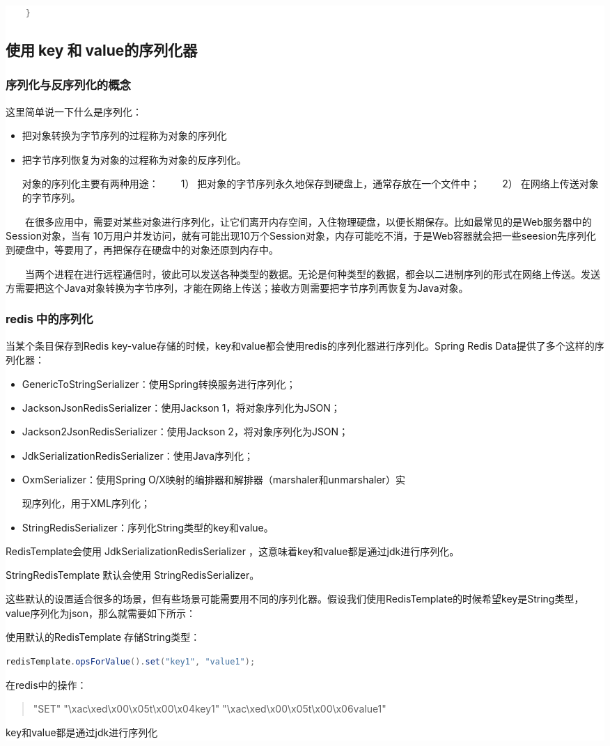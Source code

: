 ```java
    }
```

## 使用 key 和 value的序列化器

### 序列化与反序列化的概念

这里简单说一下什么是序列化：

* 把对象转换为字节序列的过程称为对象的序列化

* 把字节序列恢复为对象的过程称为对象的反序列化。

    对象的序列化主要有两种用途：
    　　1） 把对象的字节序列永久地保存到硬盘上，通常存放在一个文件中；
    　　2） 在网络上传送对象的字节序列。

　　在很多应用中，需要对某些对象进行序列化，让它们离开内存空间，入住物理硬盘，以便长期保存。比如最常见的是Web服务器中的Session对象，当有 10万用户并发访问，就有可能出现10万个Session对象，内存可能吃不消，于是Web容器就会把一些seesion先序列化到硬盘中，等要用了，再把保存在硬盘中的对象还原到内存中。

　　当两个进程在进行远程通信时，彼此可以发送各种类型的数据。无论是何种类型的数据，都会以二进制序列的形式在网络上传送。发送方需要把这个Java对象转换为字节序列，才能在网络上传送；接收方则需要把字节序列再恢复为Java对象。

### redis 中的序列化

当某个条目保存到Redis key-value存储的时候，key和value都会使用redis的序列化器进行序列化。Spring Redis Data提供了多个这样的序列化器：

* GenericToStringSerializer：使用Spring转换服务进行序列化；

* JacksonJsonRedisSerializer：使用Jackson 1，将对象序列化为JSON；

* Jackson2JsonRedisSerializer：使用Jackson 2，将对象序列化为JSON；

* JdkSerializationRedisSerializer：使用Java序列化；

* OxmSerializer：使用Spring O/X映射的编排器和解排器（marshaler和unmarshaler）实

  现序列化，用于XML序列化；

* StringRedisSerializer：序列化String类型的key和value。

RedisTemplate会使用 JdkSerializationRedisSerializer ，这意味着key和value都是通过jdk进行序列化。

StringRedisTemplate 默认会使用 StringRedisSerializer。

这些默认的设置适合很多的场景，但有些场景可能需要用不同的序列化器。假设我们使用RedisTemplate的时候希望key是String类型，value序列化为json，那么就需要如下所示：



使用默认的RedisTemplate 存储String类型：

```java
redisTemplate.opsForValue().set("key1", "value1");
```

在redis中的操作：

> "SET" "\xac\xed\x00\x05t\x00\x04key1" "\xac\xed\x00\x05t\x00\x06value1"

key和value都是通过jdk进行序列化
